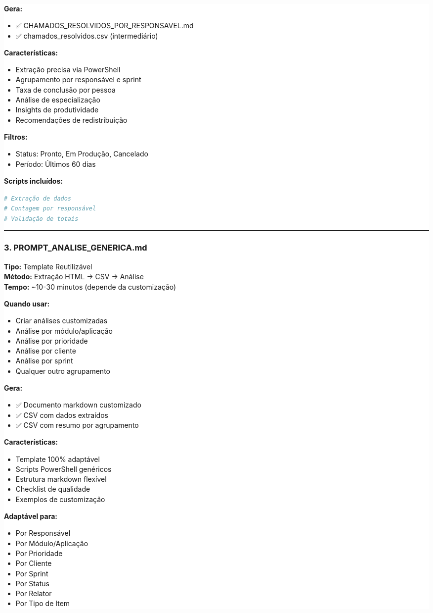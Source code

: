 **Gera:**
- ✅ CHAMADOS_RESOLVIDOS_POR_RESPONSAVEL.md
- ✅ chamados_resolvidos.csv (intermediário)

**Características:**
- Extração precisa via PowerShell
- Agrupamento por responsável e sprint
- Taxa de conclusão por pessoa
- Análise de especialização
- Insights de produtividade
- Recomendações de redistribuição

**Filtros:**
- Status: Pronto, Em Produção, Cancelado
- Período: Últimos 60 dias

**Scripts incluídos:**
```powershell
# Extração de dados
# Contagem por responsável
# Validação de totais
```

---

### 3. PROMPT_ANALISE_GENERICA.md
**Tipo:** Template Reutilizável  
**Método:** Extração HTML → CSV → Análise  
**Tempo:** ~10-30 minutos (depende da customização)  

**Quando usar:**
- Criar análises customizadas
- Análise por módulo/aplicação
- Análise por prioridade
- Análise por cliente
- Análise por sprint
- Qualquer outro agrupamento

**Gera:**
- ✅ Documento markdown customizado
- ✅ CSV com dados extraídos
- ✅ CSV com resumo por agrupamento

**Características:**
- Template 100% adaptável
- Scripts PowerShell genéricos
- Estrutura markdown flexível
- Checklist de qualidade
- Exemplos de customização

**Adaptável para:**
- Por Responsável
- Por Módulo/Aplicação
- Por Prioridade
- Por Cliente
- Por Sprint
- Por Status
- Por Relator
- Por Tipo de Item
